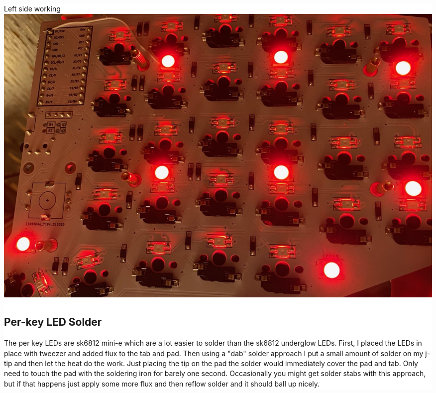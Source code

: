 Left side working
![underglow](img/patch_led_working.jpeg)

## Per-key LED Solder

The per key LEDs are sk6812 mini-e which are a lot easier to solder than the sk6812 underglow LEDs.  First, I placed the LEDs in place with tweezer and added flux to the tab and pad.  Then using a "dab" solder approach I put a small amount of solder on my j-tip and then let the heat do the work.  Just placing the tip on the pad the solder would immediately cover the pad and tab.  Only need to touch the pad with the soldering iron for barely one second.  Occasionally you might get solder stabs with this approach, but if that happens just apply some more flux and then reflow solder and it should ball up nicely.
